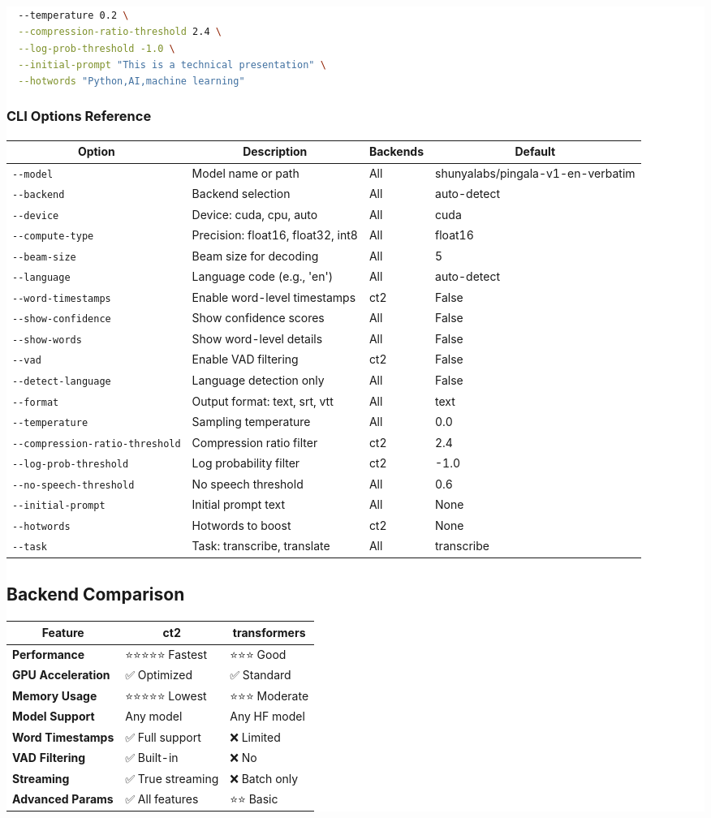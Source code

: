 ```bash
  --temperature 0.2 \
  --compression-ratio-threshold 2.4 \
  --log-prob-threshold -1.0 \
  --initial-prompt "This is a technical presentation" \
  --hotwords "Python,AI,machine learning"
```

### CLI Options Reference

| Option | Description | Backends | Default |
|--------|-------------|----------|---------|
| `--model` | Model name or path | All | shunyalabs/pingala-v1-en-verbatim |
| `--backend` | Backend selection | All | auto-detect |
| `--device` | Device: cuda, cpu, auto | All | cuda |
| `--compute-type` | Precision: float16, float32, int8 | All | float16 |
| `--beam-size` | Beam size for decoding | All | 5 |
| `--language` | Language code (e.g., 'en') | All | auto-detect |
| `--word-timestamps` | Enable word-level timestamps | ct2 | False |
| `--show-confidence` | Show confidence scores | All | False |
| `--show-words` | Show word-level details | All | False |
| `--vad` | Enable VAD filtering | ct2 | False |
| `--detect-language` | Language detection only | All | False |
| `--format` | Output format: text, srt, vtt | All | text |
| `--temperature` | Sampling temperature | All | 0.0 |
| `--compression-ratio-threshold` | Compression ratio filter | ct2 | 2.4 |
| `--log-prob-threshold` | Log probability filter | ct2 | -1.0 |
| `--no-speech-threshold` | No speech threshold | All | 0.6 |
| `--initial-prompt` | Initial prompt text | All | None |
| `--hotwords` | Hotwords to boost | ct2 | None |
| `--task` | Task: transcribe, translate | All | transcribe |

## Backend Comparison

| Feature | ct2 | transformers |
|---------|-----|--------------|
| **Performance** | ⭐⭐⭐⭐⭐ Fastest | ⭐⭐⭐ Good |
| **GPU Acceleration** | ✅ Optimized | ✅ Standard |
| **Memory Usage** | ⭐⭐⭐⭐⭐ Lowest | ⭐⭐⭐ Moderate |
| **Model Support** | Any model | Any HF model |
| **Word Timestamps** | ✅ Full support | ❌ Limited |
| **VAD Filtering** | ✅ Built-in | ❌ No |
| **Streaming** | ✅ True streaming | ❌ Batch only |
| **Advanced Params** | ✅ All features | ⭐⭐ Basic |